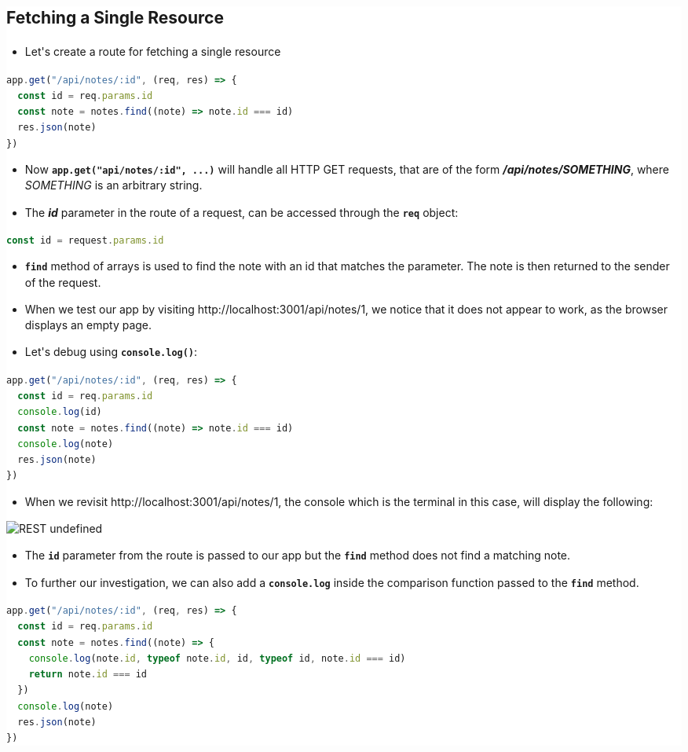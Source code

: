 ## Fetching a Single Resource

- Let's create a route for fetching a single resource

```js
app.get("/api/notes/:id", (req, res) => {
  const id = req.params.id
  const note = notes.find((note) => note.id === id)
  res.json(note)
})
```

- Now **`app.get("api/notes/:id", ...)`** will handle all HTTP GET requests, that are of the form **_/api/notes/SOMETHING_**, where _SOMETHING_ is an arbitrary string.

- The **_id_** parameter in the route of a request, can be accessed through the **`req`** object:

```js
const id = request.params.id
```

- **`find`** method of arrays is used to find the note with an id that matches the parameter. The note is then returned to the sender of the request.

- When we test our app by visiting http://localhost:3001/api/notes/1, we notice that it does not appear to work, as the browser displays an empty page.

- Let's debug using **`console.log()`**:

```js
app.get("/api/notes/:id", (req, res) => {
  const id = req.params.id
  console.log(id)
  const note = notes.find((note) => note.id === id)
  console.log(note)
  res.json(note)
})
```

- When we revisit http://localhost:3001/api/notes/1, the console which is the terminal in this case, will display the following:

![REST undefined](readme-imgs/rest_undefined.png)

- The **`id`** parameter from the route is passed to our app but the **`find`** method does not find a matching note.

- To further our investigation, we can also add a **`console.log`** inside the comparison function passed to the **`find`** method.

```js
app.get("/api/notes/:id", (req, res) => {
  const id = req.params.id
  const note = notes.find((note) => {
    console.log(note.id, typeof note.id, id, typeof id, note.id === id)
    return note.id === id
  })
  console.log(note)
  res.json(note)
})
```
